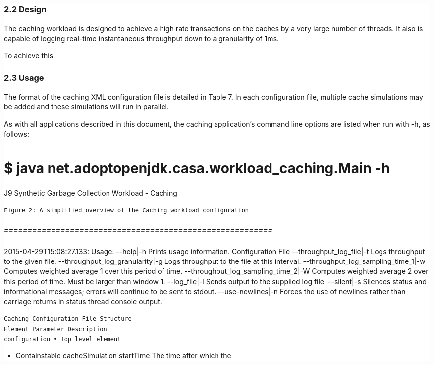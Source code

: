 ### 2.2 Design

The caching workload is designed to achieve a high rate transactions on the caches by a very large number of threads. It also is capable of logging real-time instantaneous throughput down to a granularity of 1ms.

To achieve this

### 2.3 Usage

The format of the caching XML configuration file is detailed in Table 7. In each configuration file, multiple cache simulations may be added and these simulations will run in parallel.

As with all applications described in this document, the caching application’s command line options are listed when run with -h, as follows:

$ java net.adoptopenjdk.casa.workload_caching.Main -h
=========================================================
J9 Synthetic Garbage Collection Workload - Caching


```
Figure 2: A simplified overview of the Caching workload configuration
```
##### =========================================================

2015-04-29T15:08:27.133: Usage: --help|-h
Prints usage information.
<STRING>
Configuration File
--throughput_log_file|-t <STRING>
Logs throughput to the given file.
--throughput_log_granularity|-g <STRING>
Logs throughput to the file at this interval.
--throughput_log_sampling_time_1|-w <STRING>
Computes weighted average 1 over this period of time.
--throughput_log_sampling_time_2|-W <STRING>
Computes weighted average 2 over this period of time. Must be larger than window 1.
--log_file|-l <STRING>
Sends output to the supplied log file.
--silent|-s
Silences status and informational messages; errors will continue to be sent to stdout.
--use-newlines|-n
Forces the use of newlines rather than carriage returns in status thread console output.

```
Caching Configuration File Structure
Element Parameter Description
configuration • Top level element
```
- Containstable
cacheSimulation
startTime The time after which the
